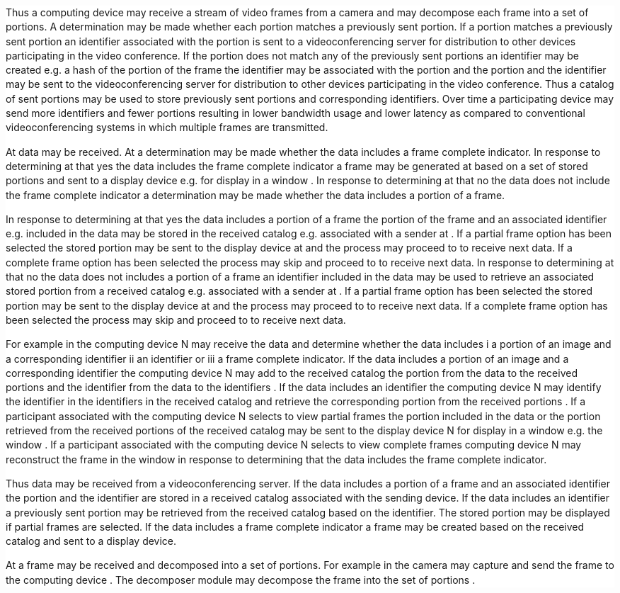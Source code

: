 Thus a computing device may receive a stream of video frames from a camera and may decompose each frame into a set of portions. A determination may be made whether each portion matches a previously sent portion. If a portion matches a previously sent portion an identifier associated with the portion is sent to a videoconferencing server for distribution to other devices participating in the video conference. If the portion does not match any of the previously sent portions an identifier may be created e.g. a hash of the portion of the frame the identifier may be associated with the portion and the portion and the identifier may be sent to the videoconferencing server for distribution to other devices participating in the video conference. Thus a catalog of sent portions may be used to store previously sent portions and corresponding identifiers. Over time a participating device may send more identifiers and fewer portions resulting in lower bandwidth usage and lower latency as compared to conventional videoconferencing systems in which multiple frames are transmitted.

At data may be received. At a determination may be made whether the data includes a frame complete indicator. In response to determining at that yes the data includes the frame complete indicator a frame may be generated at based on a set of stored portions and sent to a display device e.g. for display in a window . In response to determining at that no the data does not include the frame complete indicator a determination may be made whether the data includes a portion of a frame.

In response to determining at that yes the data includes a portion of a frame the portion of the frame and an associated identifier e.g. included in the data may be stored in the received catalog e.g. associated with a sender at . If a partial frame option has been selected the stored portion may be sent to the display device at and the process may proceed to to receive next data. If a complete frame option has been selected the process may skip and proceed to to receive next data. In response to determining at that no the data does not includes a portion of a frame an identifier included in the data may be used to retrieve an associated stored portion from a received catalog e.g. associated with a sender at . If a partial frame option has been selected the stored portion may be sent to the display device at and the process may proceed to to receive next data. If a complete frame option has been selected the process may skip and proceed to to receive next data.

For example in the computing device N may receive the data and determine whether the data includes i a portion of an image and a corresponding identifier ii an identifier or iii a frame complete indicator. If the data includes a portion of an image and a corresponding identifier the computing device N may add to the received catalog the portion from the data to the received portions and the identifier from the data to the identifiers . If the data includes an identifier the computing device N may identify the identifier in the identifiers in the received catalog and retrieve the corresponding portion from the received portions . If a participant associated with the computing device N selects to view partial frames the portion included in the data or the portion retrieved from the received portions of the received catalog may be sent to the display device N for display in a window e.g. the window . If a participant associated with the computing device N selects to view complete frames computing device N may reconstruct the frame in the window in response to determining that the data includes the frame complete indicator.

Thus data may be received from a videoconferencing server. If the data includes a portion of a frame and an associated identifier the portion and the identifier are stored in a received catalog associated with the sending device. If the data includes an identifier a previously sent portion may be retrieved from the received catalog based on the identifier. The stored portion may be displayed if partial frames are selected. If the data includes a frame complete indicator a frame may be created based on the received catalog and sent to a display device.

At a frame may be received and decomposed into a set of portions. For example in the camera may capture and send the frame to the computing device . The decomposer module may decompose the frame into the set of portions .
